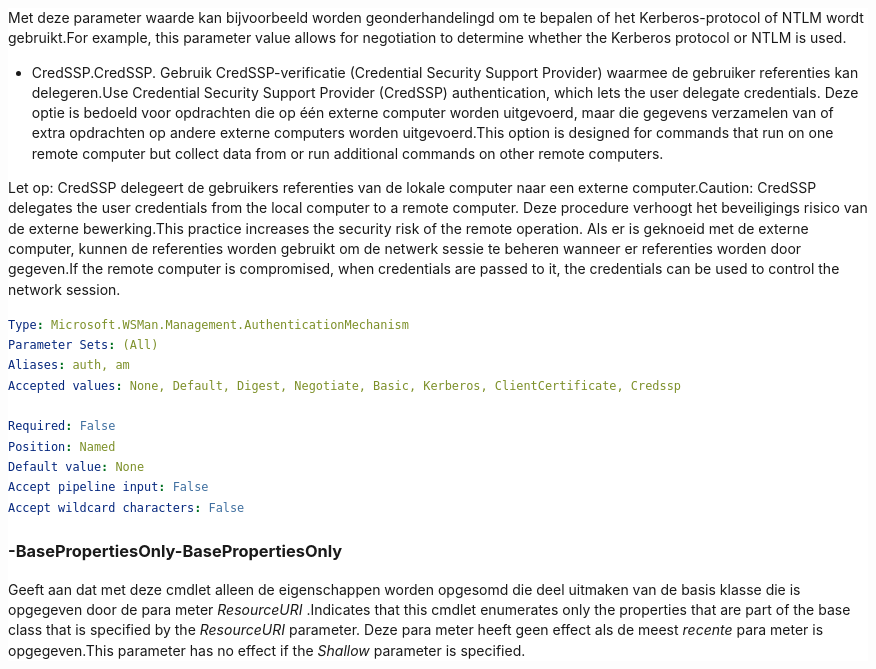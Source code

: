 <span data-ttu-id="822e5-164">Met deze parameter waarde kan bijvoorbeeld worden geonderhandelingd om te bepalen of het Kerberos-protocol of NTLM wordt gebruikt.</span><span class="sxs-lookup"><span data-stu-id="822e5-164">For example, this parameter value allows for negotiation to determine whether the Kerberos protocol or NTLM is used.</span></span>
- <span data-ttu-id="822e5-165">CredSSP.</span><span class="sxs-lookup"><span data-stu-id="822e5-165">CredSSP.</span></span>
<span data-ttu-id="822e5-166">Gebruik CredSSP-verificatie (Credential Security Support Provider) waarmee de gebruiker referenties kan delegeren.</span><span class="sxs-lookup"><span data-stu-id="822e5-166">Use Credential Security Support Provider (CredSSP) authentication, which lets the user delegate credentials.</span></span>
<span data-ttu-id="822e5-167">Deze optie is bedoeld voor opdrachten die op één externe computer worden uitgevoerd, maar die gegevens verzamelen van of extra opdrachten op andere externe computers worden uitgevoerd.</span><span class="sxs-lookup"><span data-stu-id="822e5-167">This option is designed for commands that run on one remote computer but collect data from or run additional commands on other remote computers.</span></span>

<span data-ttu-id="822e5-168">Let op: CredSSP delegeert de gebruikers referenties van de lokale computer naar een externe computer.</span><span class="sxs-lookup"><span data-stu-id="822e5-168">Caution: CredSSP delegates the user credentials from the local computer to a remote computer.</span></span>
<span data-ttu-id="822e5-169">Deze procedure verhoogt het beveiligings risico van de externe bewerking.</span><span class="sxs-lookup"><span data-stu-id="822e5-169">This practice increases the security risk of the remote operation.</span></span>
<span data-ttu-id="822e5-170">Als er is geknoeid met de externe computer, kunnen de referenties worden gebruikt om de netwerk sessie te beheren wanneer er referenties worden door gegeven.</span><span class="sxs-lookup"><span data-stu-id="822e5-170">If the remote computer is compromised, when credentials are passed to it, the credentials can be used to control the network session.</span></span>

```yaml
Type: Microsoft.WSMan.Management.AuthenticationMechanism
Parameter Sets: (All)
Aliases: auth, am
Accepted values: None, Default, Digest, Negotiate, Basic, Kerberos, ClientCertificate, Credssp

Required: False
Position: Named
Default value: None
Accept pipeline input: False
Accept wildcard characters: False
```

### <span data-ttu-id="822e5-171">-BasePropertiesOnly</span><span class="sxs-lookup"><span data-stu-id="822e5-171">-BasePropertiesOnly</span></span>
<span data-ttu-id="822e5-172">Geeft aan dat met deze cmdlet alleen de eigenschappen worden opgesomd die deel uitmaken van de basis klasse die is opgegeven door de para meter *ResourceURI* .</span><span class="sxs-lookup"><span data-stu-id="822e5-172">Indicates that this cmdlet enumerates only the properties that are part of the base class that is specified by the *ResourceURI* parameter.</span></span>
<span data-ttu-id="822e5-173">Deze para meter heeft geen effect als de meest *recente* para meter is opgegeven.</span><span class="sxs-lookup"><span data-stu-id="822e5-173">This parameter has no effect if the *Shallow* parameter is specified.</span></span>
